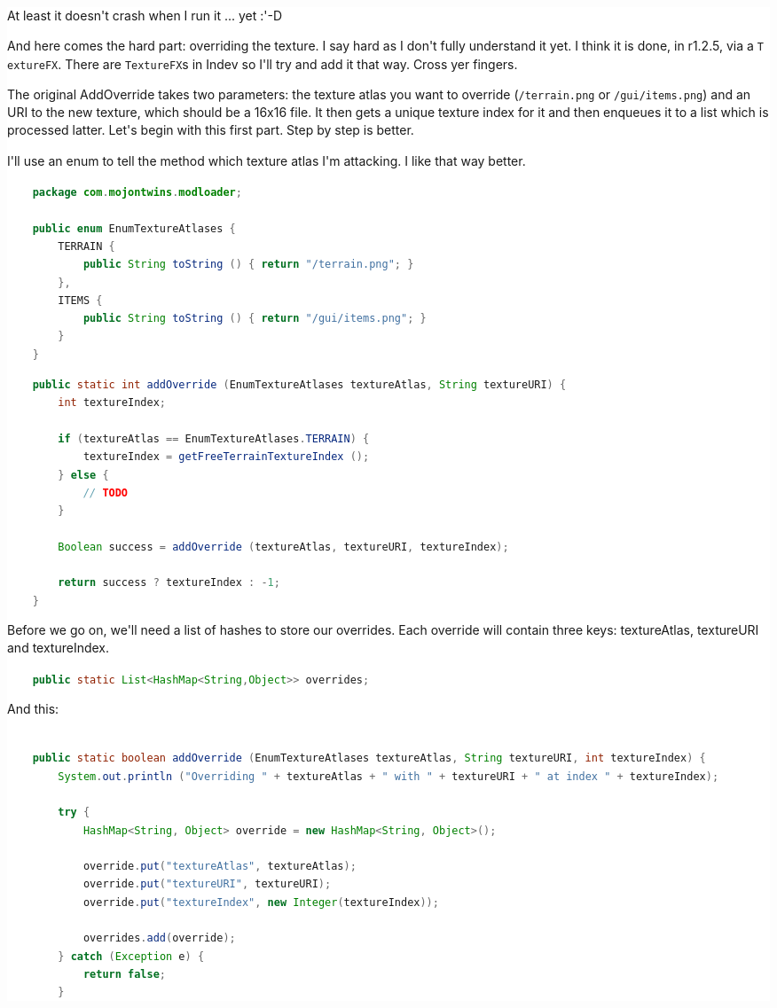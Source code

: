 At least it doesn't crash when I run it ... yet :'-D

And here comes the hard part: overriding the texture. I say hard as I don't fully understand it yet. I think it is done, in r1.2.5, via a `TextureFX`. There are `TextureFX`s in Indev so I'll try and add it that way. Cross yer fingers.

The original AddOverride takes two parameters: the texture atlas you want to override (`/terrain.png` or `/gui/items.png`) and an URI to the new texture, which should be a 16x16 file. It then gets a unique texture index for it and then enqueues it to a list which is processed latter. Let's begin with this first part. Step by step is better.

I'll use an enum to tell the method which texture atlas I'm attacking. I like that way better.

```java
    package com.mojontwins.modloader;

    public enum EnumTextureAtlases {
        TERRAIN {
            public String toString () { return "/terrain.png"; }
        }, 
        ITEMS {
            public String toString () { return "/gui/items.png"; }
        }
    }
```

```java
    public static int addOverride (EnumTextureAtlases textureAtlas, String textureURI) {
        int textureIndex; 
        
        if (textureAtlas == EnumTextureAtlases.TERRAIN) {
            textureIndex = getFreeTerrainTextureIndex ();
        } else {
            // TODO
        }
        
        Boolean success = addOverride (textureAtlas, textureURI, textureIndex);
        
        return success ? textureIndex : -1;
    }
```

Before we go on, we'll need a list of hashes to store our overrides. Each override will contain three keys: textureAtlas, textureURI and textureIndex.

```java
    public static List<HashMap<String,Object>> overrides;
```

And this:

```java
    
    public static boolean addOverride (EnumTextureAtlases textureAtlas, String textureURI, int textureIndex) {
        System.out.println ("Overriding " + textureAtlas + " with " + textureURI + " at index " + textureIndex);
        
        try {
            HashMap<String, Object> override = new HashMap<String, Object>();
            
            override.put("textureAtlas", textureAtlas);
            override.put("textureURI", textureURI);
            override.put("textureIndex", new Integer(textureIndex));
            
            overrides.add(override);
        } catch (Exception e) {
            return false;
        }
```